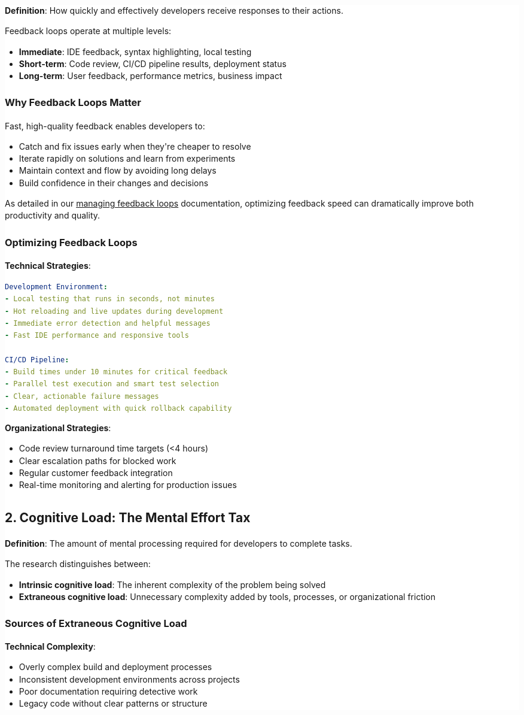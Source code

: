 **Definition**: How quickly and effectively developers receive responses to their actions.

Feedback loops operate at multiple levels:
- **Immediate**: IDE feedback, syntax highlighting, local testing
- **Short-term**: Code review, CI/CD pipeline results, deployment status
- **Long-term**: User feedback, performance metrics, business impact

### Why Feedback Loops Matter

Fast, high-quality feedback enables developers to:
- Catch and fix issues early when they're cheaper to resolve
- Iterate rapidly on solutions and learn from experiments
- Maintain context and flow by avoiding long delays
- Build confidence in their changes and decisions

As detailed in our [managing feedback loops](/tech-leadership/wiki/engineering-effectiveness/managing-feedback-loops/) documentation, optimizing feedback speed can dramatically improve both productivity and quality.

### Optimizing Feedback Loops

**Technical Strategies**:
```yaml
Development Environment:
- Local testing that runs in seconds, not minutes
- Hot reloading and live updates during development
- Immediate error detection and helpful messages
- Fast IDE performance and responsive tools

CI/CD Pipeline:
- Build times under 10 minutes for critical feedback
- Parallel test execution and smart test selection
- Clear, actionable failure messages
- Automated deployment with quick rollback capability
```

**Organizational Strategies**:
- Code review turnaround time targets (<4 hours)
- Clear escalation paths for blocked work
- Regular customer feedback integration
- Real-time monitoring and alerting for production issues

## 2. Cognitive Load: The Mental Effort Tax

**Definition**: The amount of mental processing required for developers to complete tasks.

The research distinguishes between:
- **Intrinsic cognitive load**: The inherent complexity of the problem being solved
- **Extraneous cognitive load**: Unnecessary complexity added by tools, processes, or organizational friction

### Sources of Extraneous Cognitive Load

**Technical Complexity**:
- Overly complex build and deployment processes
- Inconsistent development environments across projects
- Poor documentation requiring detective work
- Legacy code without clear patterns or structure
